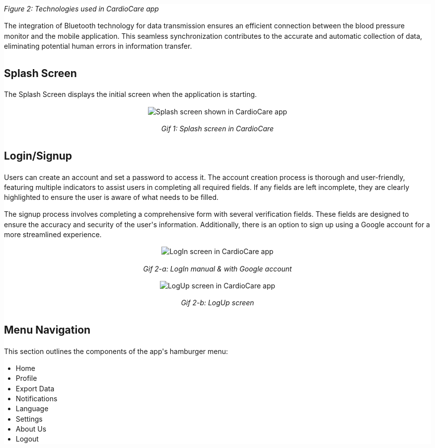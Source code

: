   <em>Figure 2: Technologies used in CardioCare app</em>
</p>

 The integration of Bluetooth technology for data transmission ensures an efficient connection between the blood pressure 
monitor and the mobile application. This seamless synchronization contributes to the accurate and automatic collection of 
data, eliminating potential human errors in information transfer.

## Splash Screen
The Splash Screen displays the initial screen when the application is starting.

<p align="center">
  <img src="https://github.com/AdolfCarr/CardioCare_proj/blob/main/gifs/splash_screen.gif" width="229" height="408" alt="Splash screen shown in CardioCare app">
</p>
<p align="center">
  <em>Gif 1: Splash screen in CardioCare</em>
</p>

## Login/Signup
Users can create an account and set a password to access it. The account creation process is thorough and user-friendly, 
featuring multiple indicators to assist users in completing all required fields. If any fields are left incomplete, they 
are clearly highlighted to ensure the user is aware of what needs to be filled.

The signup process involves completing a comprehensive form with several verification fields. These fields are 
designed to ensure the accuracy and security of the user's information. Additionally, there is an option to sign up 
using a Google account for a more streamlined experience.

<p align="center">
  <img src="https://github.com/AdolfCarr/CardioCare_proj/blob/main/gifs/login.gif" width="229" height="408" alt="LogIn screen in CardioCare app">
</p>
<p align="center">
  <em>Gif 2-a: LogIn manual & with Google account</em>
</p>

<p align="center">
  <img src="https://github.com/AdolfCarr/CardioCare_proj/blob/main/gifs/logup.gif" width="229" height="408" alt="LogUp screen in CardioCare app">
</p>
<p align="center">
  <em>Gif 2-b: LogUp screen</em>
</p>

## Menu Navigation
This section outlines the components of the app's hamburger menu:

 - Home
 - Profile
 - Export Data
 - Notifications
 - Language
 - Settings
 - About Us
 - Logout
